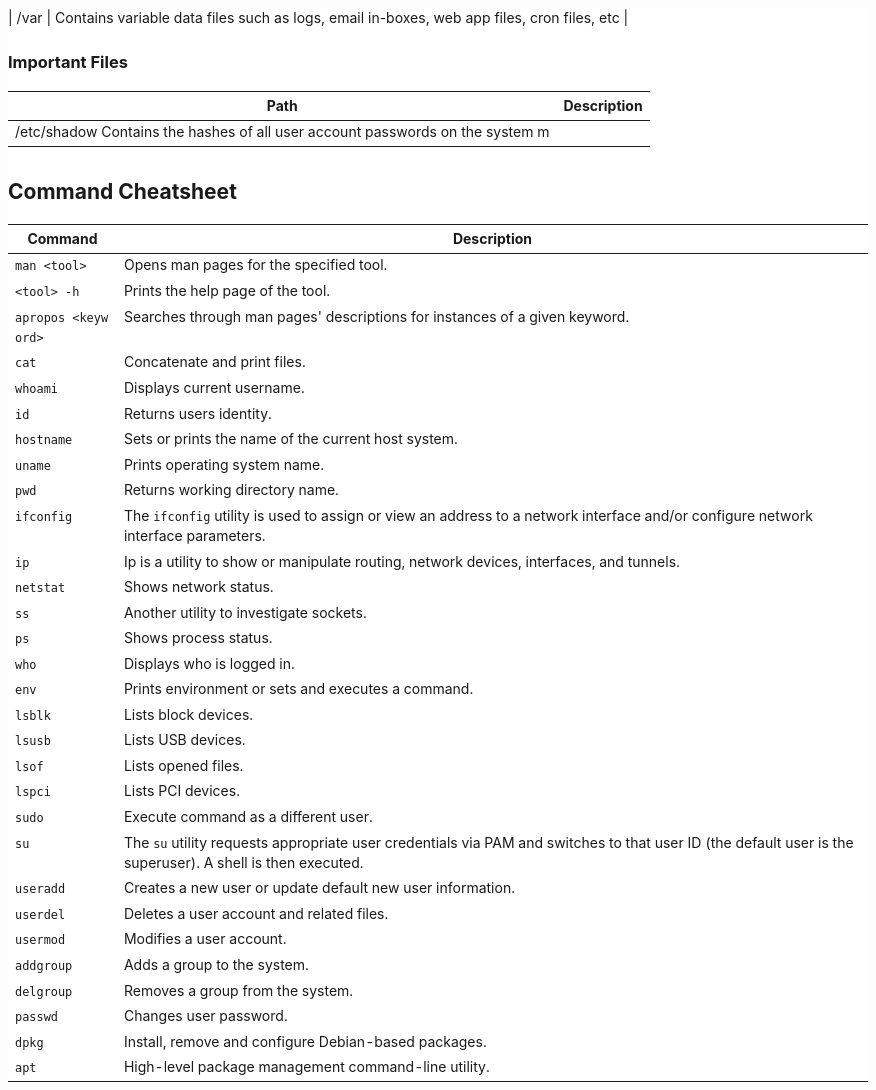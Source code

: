 | /var   | Contains variable data files such as logs, email in-boxes, web app files, cron files, etc |
### Important Files
| Path        | Description                                                      |
| ----------- | --------------------------------------------------------------- |
| /etc/shadow Contains the hashes of all user account passwords on the system m  |

## Command Cheatsheet
|**Command**|**Description**|
|---|---|
|`man <tool>`|Opens man pages for the specified tool.|
|`<tool> -h`|Prints the help page of the tool.|
|`apropos <keyword>`|Searches through man pages' descriptions for instances of a given keyword.|
|`cat`|Concatenate and print files.|
|`whoami`|Displays current username.|
|`id`|Returns users identity.|
|`hostname`|Sets or prints the name of the current host system.|
|`uname`|Prints operating system name.|
|`pwd`|Returns working directory name.|
|`ifconfig`|The `ifconfig` utility is used to assign or view an address to a network interface and/or configure network interface parameters.|
|`ip`|Ip is a utility to show or manipulate routing, network devices, interfaces, and tunnels.|
|`netstat`|Shows network status.|
|`ss`|Another utility to investigate sockets.|
|`ps`|Shows process status.|
|`who`|Displays who is logged in.|
|`env`|Prints environment or sets and executes a command.|
|`lsblk`|Lists block devices.|
|`lsusb`|Lists USB devices.|
|`lsof`|Lists opened files.|
|`lspci`|Lists PCI devices.|
|`sudo`|Execute command as a different user.|
|`su`|The `su` utility requests appropriate user credentials via PAM and switches to that user ID (the default user is the superuser). A shell is then executed.|
|`useradd`|Creates a new user or update default new user information.|
|`userdel`|Deletes a user account and related files.|
|`usermod`|Modifies a user account.|
|`addgroup`|Adds a group to the system.|
|`delgroup`|Removes a group from the system.|
|`passwd`|Changes user password.|
|`dpkg`|Install, remove and configure Debian-based packages.|
|`apt`|High-level package management command-line utility.|